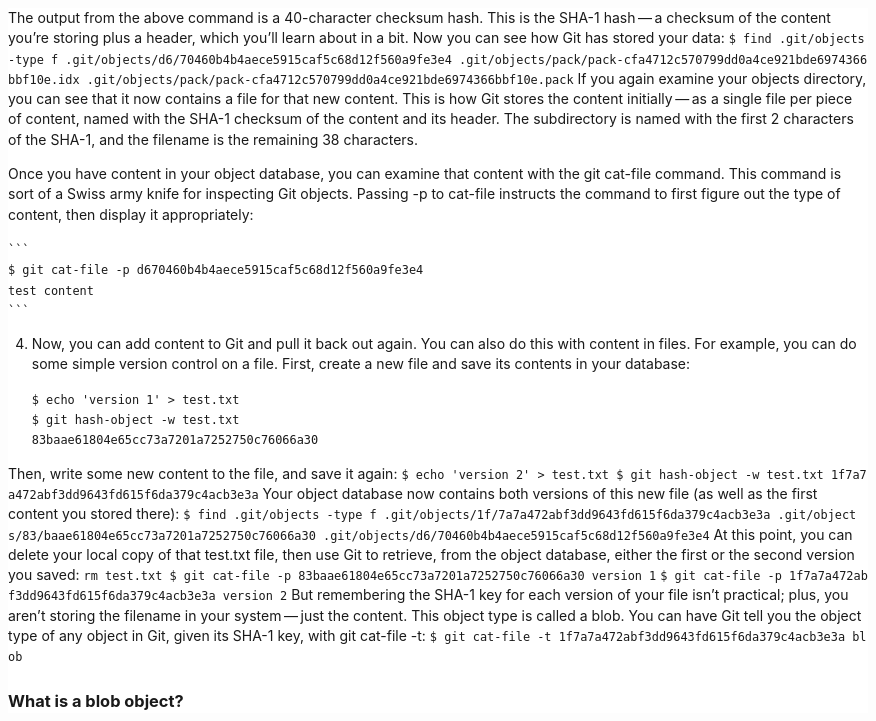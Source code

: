 The output from the above command is a 40-character checksum hash. This is the SHA-1 hash — a checksum of the content you’re storing plus a header, which you’ll learn about in a bit. Now you can see how Git has stored your data:
    ```
    $ find .git/objects -type f
    .git/objects/d6/70460b4b4aece5915caf5c68d12f560a9fe3e4
    .git/objects/pack/pack-cfa4712c570799dd0a4ce921bde6974366bbf10e.idx
    .git/objects/pack/pack-cfa4712c570799dd0a4ce921bde6974366bbf10e.pack
    ```
If you again examine your objects directory, you can see that it now contains a file for that new content. This is how Git stores the content initially — as a single file per piece of content, named with the SHA-1 checksum of the content and its header. The subdirectory is named with the first 2 characters of the SHA-1, and the filename is the remaining 38 characters.

Once you have content in your object database, you can examine that content with the git cat-file command. This command is sort of a Swiss army knife for inspecting Git objects. Passing -p to cat-file instructs the command to first figure out the type of content, then display it appropriately:

    ```
    $ git cat-file -p d670460b4b4aece5915caf5c68d12f560a9fe3e4
    test content
    ```

4. Now, you can add content to Git and pull it back out again. You can also do this with content in files. For example, you can do some simple version control on a file. First, create a new file and save its contents in your database:
    ```
    $ echo 'version 1' > test.txt
    $ git hash-object -w test.txt
    83baae61804e65cc73a7201a7252750c76066a30
    ```
Then, write some new content to the file, and save it again:
    ```
    $ echo 'version 2' > test.txt
    $ git hash-object -w test.txt
    1f7a7a472abf3dd9643fd615f6da379c4acb3e3a
    ```
Your object database now contains both versions of this new file (as well as the first content you stored there):
    ```
    $ find .git/objects -type f
    .git/objects/1f/7a7a472abf3dd9643fd615f6da379c4acb3e3a
    .git/objects/83/baae61804e65cc73a7201a7252750c76066a30
    .git/objects/d6/70460b4b4aece5915caf5c68d12f560a9fe3e4
    ```
At this point, you can delete your local copy of that test.txt file, then use Git to retrieve, from the object database, either the first or the second version you saved:
    ```
    rm test.txt
    $ git cat-file -p 83baae61804e65cc73a7201a7252750c76066a30
    version 1
    ```
    ```
    $ git cat-file -p 1f7a7a472abf3dd9643fd615f6da379c4acb3e3a
    version 2
    ```
But remembering the SHA-1 key for each version of your file isn’t practical; plus, you aren’t storing the filename in your system — just the content. This object type is called a blob. You can have Git tell you the object type of any object in Git, given its SHA-1 key, with git cat-file -t:
    ```
    $ git cat-file -t 1f7a7a472abf3dd9643fd615f6da379c4acb3e3a
    blob
    ```
### What is a blob object?